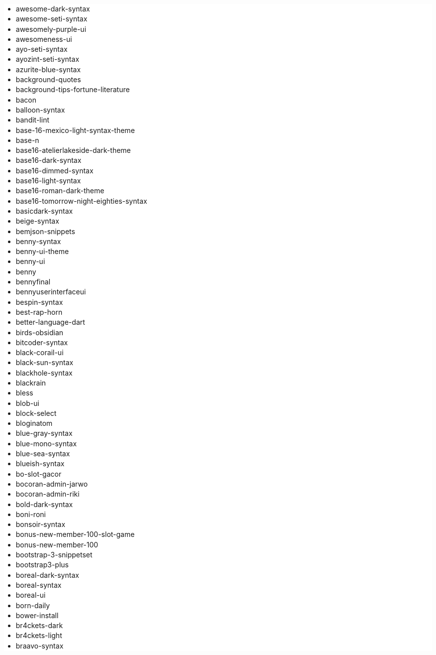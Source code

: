 * awesome-dark-syntax
* awesome-seti-syntax
* awesomely-purple-ui
* awesomeness-ui
* ayo-seti-syntax
* ayozint-seti-syntax
* azurite-blue-syntax
* background-quotes
* background-tips-fortune-literature
* bacon
* balloon-syntax
* bandit-lint
* base-16-mexico-light-syntax-theme
* base-n
* base16-atelierlakeside-dark-theme
* base16-dark-syntax
* base16-dimmed-syntax
* base16-light-syntax
* base16-roman-dark-theme
* base16-tomorrow-night-eighties-syntax
* basicdark-syntax
* beige-syntax
* bemjson-snippets
* benny-syntax
* benny-ui-theme
* benny-ui
* benny
* bennyfinal
* bennyuserinterfaceui
* bespin-syntax
* best-rap-horn
* better-language-dart
* birds-obsidian
* bitcoder-syntax
* black-corail-ui
* black-sun-syntax
* blackhole-syntax
* blackrain
* bless
* blob-ui
* block-select
* bloginatom
* blue-gray-syntax
* blue-mono-syntax
* blue-sea-syntax
* blueish-syntax
* bo-slot-gacor
* bocoran-admin-jarwo
* bocoran-admin-riki
* bold-dark-syntax
* boni-roni
* bonsoir-syntax
* bonus-new-member-100-slot-game
* bonus-new-member-100
* bootstrap-3-snippetset
* bootstrap3-plus
* boreal-dark-syntax
* boreal-syntax
* boreal-ui
* born-daily
* bower-install
* br4ckets-dark
* br4ckets-light
* braavo-syntax